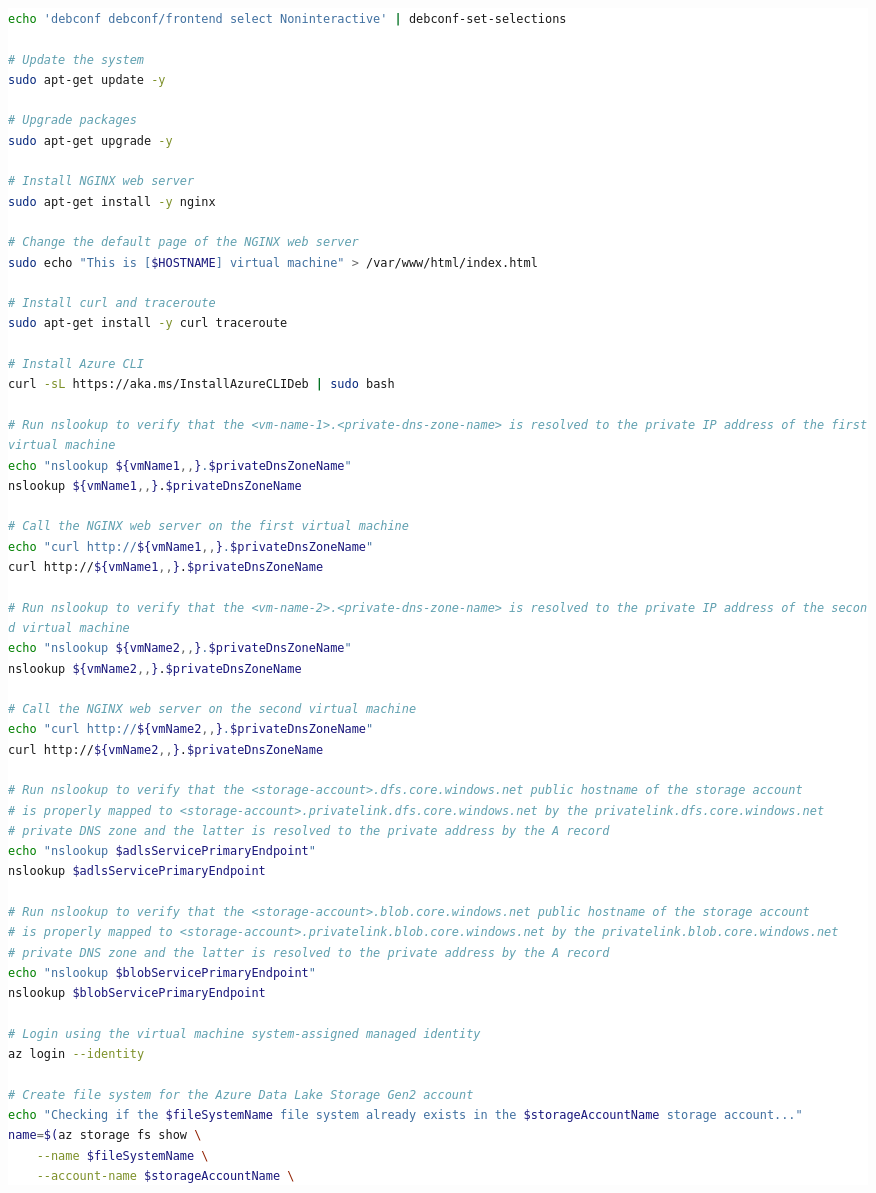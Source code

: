 ```bash
echo 'debconf debconf/frontend select Noninteractive' | debconf-set-selections

# Update the system
sudo apt-get update -y

# Upgrade packages
sudo apt-get upgrade -y

# Install NGINX web server
sudo apt-get install -y nginx

# Change the default page of the NGINX web server
sudo echo "This is [$HOSTNAME] virtual machine" > /var/www/html/index.html

# Install curl and traceroute
sudo apt-get install -y curl traceroute

# Install Azure CLI
curl -sL https://aka.ms/InstallAzureCLIDeb | sudo bash

# Run nslookup to verify that the <vm-name-1>.<private-dns-zone-name> is resolved to the private IP address of the first virtual machine
echo "nslookup ${vmName1,,}.$privateDnsZoneName"
nslookup ${vmName1,,}.$privateDnsZoneName

# Call the NGINX web server on the first virtual machine
echo "curl http://${vmName1,,}.$privateDnsZoneName"
curl http://${vmName1,,}.$privateDnsZoneName

# Run nslookup to verify that the <vm-name-2>.<private-dns-zone-name> is resolved to the private IP address of the second virtual machine
echo "nslookup ${vmName2,,}.$privateDnsZoneName"
nslookup ${vmName2,,}.$privateDnsZoneName

# Call the NGINX web server on the second virtual machine
echo "curl http://${vmName2,,}.$privateDnsZoneName"
curl http://${vmName2,,}.$privateDnsZoneName

# Run nslookup to verify that the <storage-account>.dfs.core.windows.net public hostname of the storage account
# is properly mapped to <storage-account>.privatelink.dfs.core.windows.net by the privatelink.dfs.core.windows.net
# private DNS zone and the latter is resolved to the private address by the A record
echo "nslookup $adlsServicePrimaryEndpoint"
nslookup $adlsServicePrimaryEndpoint

# Run nslookup to verify that the <storage-account>.blob.core.windows.net public hostname of the storage account
# is properly mapped to <storage-account>.privatelink.blob.core.windows.net by the privatelink.blob.core.windows.net
# private DNS zone and the latter is resolved to the private address by the A record
echo "nslookup $blobServicePrimaryEndpoint"
nslookup $blobServicePrimaryEndpoint

# Login using the virtual machine system-assigned managed identity
az login --identity

# Create file system for the Azure Data Lake Storage Gen2 account
echo "Checking if the $fileSystemName file system already exists in the $storageAccountName storage account..."
name=$(az storage fs show \
    --name $fileSystemName \
    --account-name $storageAccountName \
```